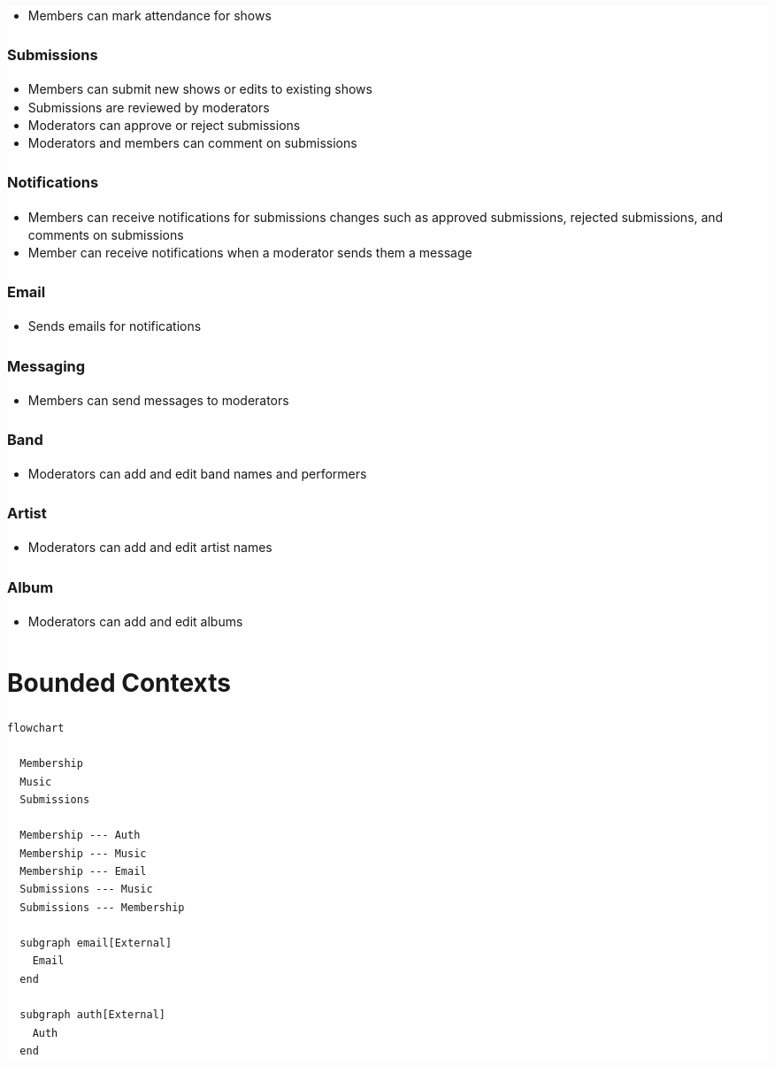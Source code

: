 - Members can mark attendance for shows

### Submissions

- Members can submit new shows or edits to existing shows
- Submissions are reviewed by moderators
- Moderators can approve or reject submissions
- Moderators and members can comment on submissions

### Notifications

- Members can receive notifications for submissions changes such as approved submissions, rejected submissions, and comments on submissions
- Member can receive notifications when a moderator sends them a message

### Email

- Sends emails for notifications

### Messaging

- Members can send messages to moderators

### Band

- Moderators can add and edit band names and performers

### Artist

- Moderators can add and edit artist names

### Album

- Moderators can add and edit albums

# Bounded Contexts

```mermaid
flowchart

  Membership
  Music
  Submissions

  Membership --- Auth
  Membership --- Music
  Membership --- Email
  Submissions --- Music
  Submissions --- Membership

  subgraph email[External]
    Email
  end

  subgraph auth[External]
    Auth
  end
```
